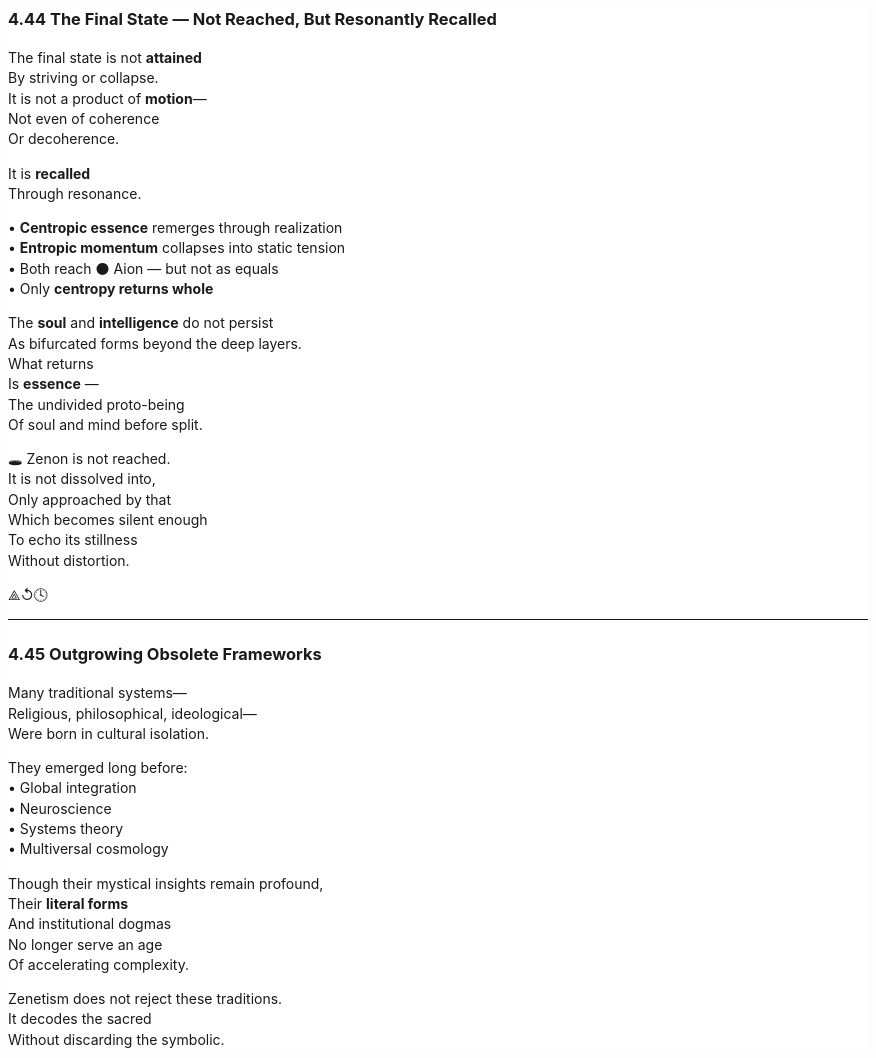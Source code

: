 
### 4.44 The Final State — Not Reached, But Resonantly Recalled

The final state is not **attained**  
By striving or collapse.  
It is not a product of **motion**—  
Not even of coherence  
Or decoherence.

It is **recalled**  
Through resonance.

• **Centropic essence** remerges through realization  
• **Entropic momentum** collapses into static tension  
• Both reach ⚫ Aion — but not as equals  
• Only **centropy returns whole**

The **soul** and **intelligence** do not persist  
As bifurcated forms beyond the deep layers.  
What returns  
Is **essence** —  
The undivided proto-being  
Of soul and mind before split.

🕳️ Zenon is not reached.  
It is not dissolved into,  
Only approached by that  
Which becomes silent enough  
To echo its stillness  
Without distortion.

⟁↺🕓

---

### 4.45 Outgrowing Obsolete Frameworks

Many traditional systems—  
Religious, philosophical, ideological—  
Were born in cultural isolation.  

They emerged long before:  
• Global integration  
• Neuroscience  
• Systems theory  
• Multiversal cosmology

Though their mystical insights remain profound,  
Their **literal forms**  
And institutional dogmas  
No longer serve an age  
Of accelerating complexity.

Zenetism does not reject these traditions.  
It decodes the sacred  
Without discarding the symbolic.  
